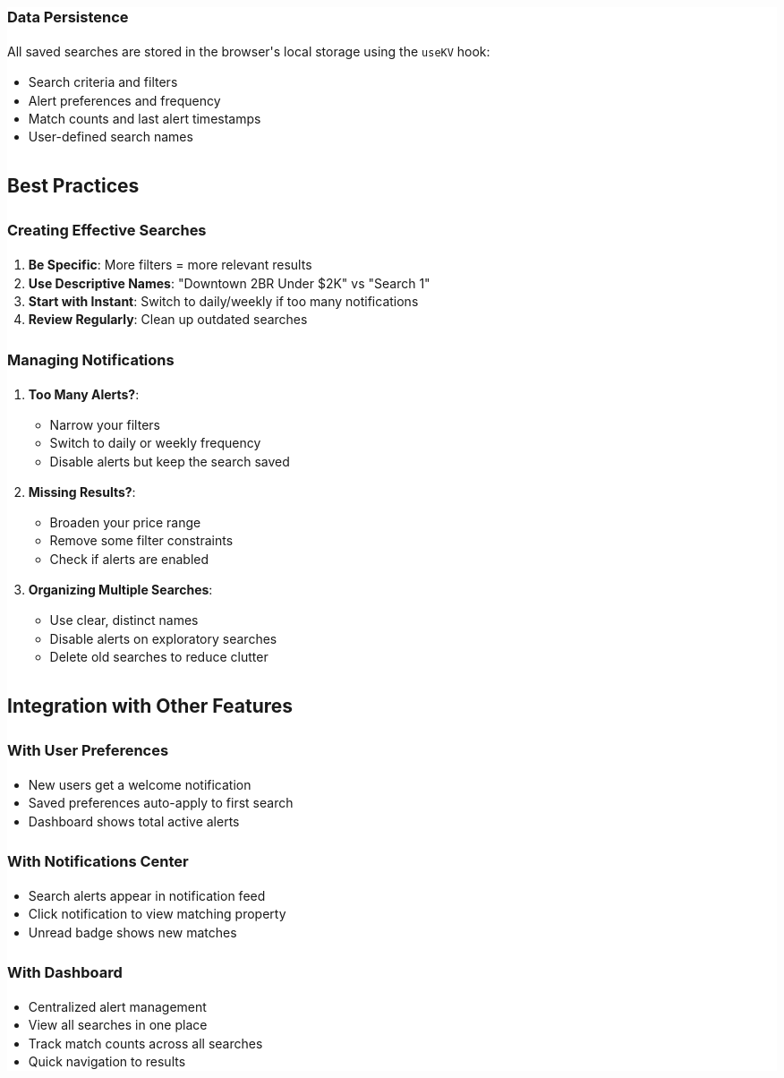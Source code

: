 ### Data Persistence

All saved searches are stored in the browser's local storage using the `useKV` hook:
- Search criteria and filters
- Alert preferences and frequency
- Match counts and last alert timestamps
- User-defined search names

## Best Practices

### Creating Effective Searches

1. **Be Specific**: More filters = more relevant results
2. **Use Descriptive Names**: "Downtown 2BR Under $2K" vs "Search 1"
3. **Start with Instant**: Switch to daily/weekly if too many notifications
4. **Review Regularly**: Clean up outdated searches

### Managing Notifications

1. **Too Many Alerts?**: 
   - Narrow your filters
   - Switch to daily or weekly frequency
   - Disable alerts but keep the search saved

2. **Missing Results?**:
   - Broaden your price range
   - Remove some filter constraints
   - Check if alerts are enabled

3. **Organizing Multiple Searches**:
   - Use clear, distinct names
   - Disable alerts on exploratory searches
   - Delete old searches to reduce clutter

## Integration with Other Features

### With User Preferences
- New users get a welcome notification
- Saved preferences auto-apply to first search
- Dashboard shows total active alerts

### With Notifications Center
- Search alerts appear in notification feed
- Click notification to view matching property
- Unread badge shows new matches

### With Dashboard
- Centralized alert management
- View all searches in one place
- Track match counts across all searches
- Quick navigation to results
